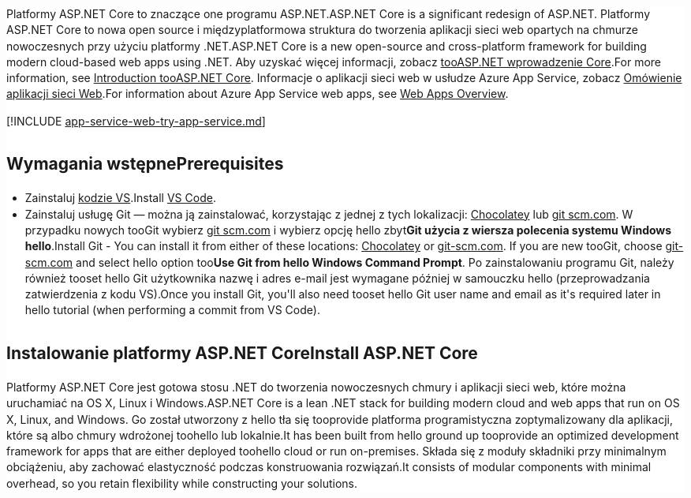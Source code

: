 <span data-ttu-id="92864-107">Platformy ASP.NET Core to znaczące one programu ASP.NET.</span><span class="sxs-lookup"><span data-stu-id="92864-107">ASP.NET Core is a significant redesign of ASP.NET.</span></span> <span data-ttu-id="92864-108">Platformy ASP.NET Core to nowa open source i międzyplatformowa struktura do tworzenia aplikacji sieci web opartych na chmurze nowoczesnych przy użyciu platformy .NET.</span><span class="sxs-lookup"><span data-stu-id="92864-108">ASP.NET Core is a new open-source and cross-platform framework for building modern cloud-based web apps using .NET.</span></span> <span data-ttu-id="92864-109">Aby uzyskać więcej informacji, zobacz [tooASP.NET wprowadzenie Core](http://docs.asp.net/latest/conceptual-overview/aspnet.html).</span><span class="sxs-lookup"><span data-stu-id="92864-109">For more information, see [Introduction tooASP.NET Core](http://docs.asp.net/latest/conceptual-overview/aspnet.html).</span></span> <span data-ttu-id="92864-110">Informacje o aplikacji sieci web w usłudze Azure App Service, zobacz [Omówienie aplikacji sieci Web](app-service-web-overview.md).</span><span class="sxs-lookup"><span data-stu-id="92864-110">For information about Azure App Service web apps, see [Web Apps Overview](app-service-web-overview.md).</span></span>

[!INCLUDE [app-service-web-try-app-service.md](../../includes/app-service-web-try-app-service.md)]

## <a name="prerequisites"></a><span data-ttu-id="92864-111">Wymagania wstępne</span><span class="sxs-lookup"><span data-stu-id="92864-111">Prerequisites</span></span>
* <span data-ttu-id="92864-112">Zainstaluj [kodzie VS](http://code.visualstudio.com/Docs/setup).</span><span class="sxs-lookup"><span data-stu-id="92864-112">Install [VS Code](http://code.visualstudio.com/Docs/setup).</span></span>
* <span data-ttu-id="92864-113">Zainstaluj usługę Git — można ją zainstalować, korzystając z jednej z tych lokalizacji: [Chocolatey](https://chocolatey.org/packages/git) lub [git scm.com](http://git-scm.com/downloads). W przypadku nowych tooGit wybierz [git scm.com](http://git-scm.com/downloads) i wybierz opcję hello zbyt**Git użycia z wiersza polecenia systemu Windows hello**.</span><span class="sxs-lookup"><span data-stu-id="92864-113">Install Git - You can install it from either of these locations: [Chocolatey](https://chocolatey.org/packages/git) or [git-scm.com](http://git-scm.com/downloads). If you are new tooGit, choose [git-scm.com](http://git-scm.com/downloads) and select hello option too**Use Git from hello Windows Command Prompt**.</span></span> <span data-ttu-id="92864-114">Po zainstalowaniu programu Git, należy również tooset hello Git użytkownika nazwę i adres e-mail jest wymagane później w samouczku hello (przeprowadzania zatwierdzenia z kodu VS).</span><span class="sxs-lookup"><span data-stu-id="92864-114">Once you install Git, you'll also need tooset hello Git user name and email as it's required later in hello tutorial (when performing a commit from VS Code).</span></span>  

## <a name="install-aspnet-core"></a><span data-ttu-id="92864-115">Instalowanie platformy ASP.NET Core</span><span class="sxs-lookup"><span data-stu-id="92864-115">Install ASP.NET Core</span></span>
<span data-ttu-id="92864-116">Platformy ASP.NET Core jest gotowa stosu .NET do tworzenia nowoczesnych chmury i aplikacji sieci web, które można uruchamiać na OS X, Linux i Windows.</span><span class="sxs-lookup"><span data-stu-id="92864-116">ASP.NET Core is a lean .NET stack for building modern cloud and web apps that run on OS X, Linux, and Windows.</span></span> <span data-ttu-id="92864-117">Go został utworzony z hello tła się tooprovide platforma programistyczna zoptymalizowany dla aplikacji, które są albo chmury wdrożonej toohello lub lokalnie.</span><span class="sxs-lookup"><span data-stu-id="92864-117">It has been built from hello ground up tooprovide an optimized development framework for apps that are either deployed toohello cloud or run on-premises.</span></span> <span data-ttu-id="92864-118">Składa się z moduły składniki przy minimalnym obciążeniu, aby zachować elastyczność podczas konstruowania rozwiązań.</span><span class="sxs-lookup"><span data-stu-id="92864-118">It consists of modular components with minimal overhead, so you retain flexibility while constructing your solutions.</span></span>
